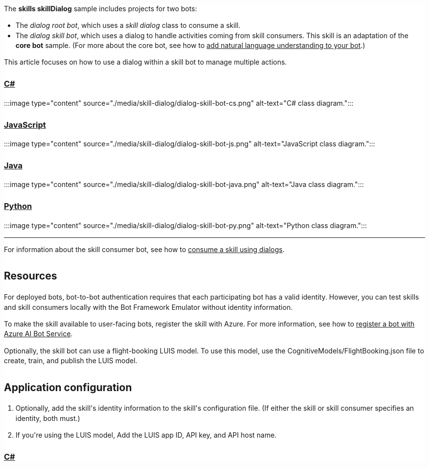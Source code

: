 The **skills skillDialog** sample includes projects for two bots:

- The _dialog root bot_, which uses a _skill dialog_ class to consume a skill.
- The _dialog skill bot_, which uses a dialog to handle activities coming from skill consumers. This skill is an adaptation of the **core bot** sample. (For more about the core bot, see how to [add natural language understanding to your bot](bot-builder-howto-v4-luis.md).)

This article focuses on how to use a dialog within a skill bot to manage multiple actions.

### [C#](#tab/cs)

:::image type="content" source="./media/skill-dialog/dialog-skill-bot-cs.png" alt-text="C# class diagram.":::

### [JavaScript](#tab/js)

:::image type="content" source="./media/skill-dialog/dialog-skill-bot-js.png" alt-text="JavaScript class diagram.":::

### [Java](#tab/java)

:::image type="content" source="./media/skill-dialog/dialog-skill-bot-java.png" alt-text="Java class diagram.":::

### [Python](#tab/python)

:::image type="content" source="./media/skill-dialog/dialog-skill-bot-py.png" alt-text="Python class diagram.":::

---

For information about the skill consumer bot, see how to [consume a skill using dialogs](skill-use-skilldialog.md).

## Resources

For deployed bots, bot-to-bot authentication requires that each participating bot has a valid identity.
However, you can test skills and skill consumers locally with the Bot Framework Emulator without identity information.

To make the skill available to user-facing bots, register the skill with Azure. For more information, see how to [register a bot with Azure AI Bot Service](../bot-service-quickstart-registration.md).

Optionally, the skill bot can use a flight-booking LUIS model. To use this model, use the CognitiveModels/FlightBooking.json file to create, train, and publish the LUIS model.

## Application configuration

1. Optionally, add the skill's identity information to the skill's configuration file.
   (If either the skill or skill consumer specifies an identity, both must.)

1. If you're using the LUIS model, Add the LUIS app ID, API key, and API host name.

### [C#](#tab/cs)
